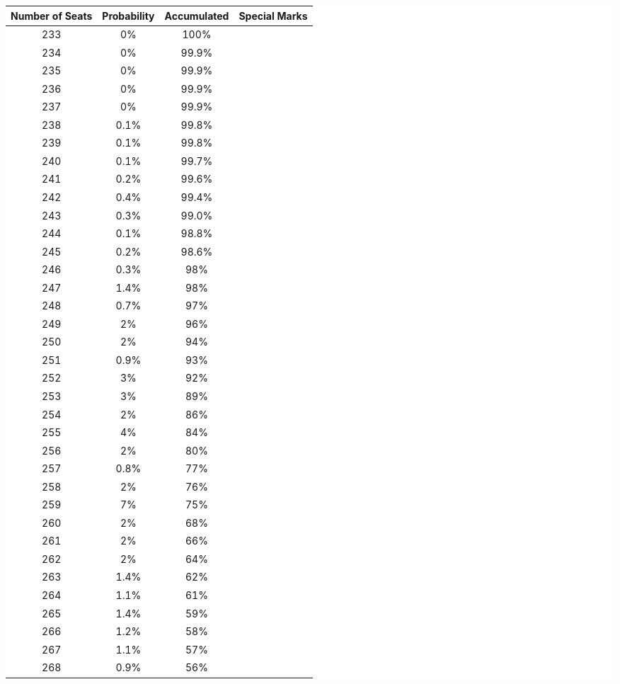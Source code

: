 | Number of Seats | Probability | Accumulated | Special Marks |
|:---------------:|:-----------:|:-----------:|:-------------:|
| 233 | 0% | 100% |  |
| 234 | 0% | 99.9% |  |
| 235 | 0% | 99.9% |  |
| 236 | 0% | 99.9% |  |
| 237 | 0% | 99.9% |  |
| 238 | 0.1% | 99.8% |  |
| 239 | 0.1% | 99.8% |  |
| 240 | 0.1% | 99.7% |  |
| 241 | 0.2% | 99.6% |  |
| 242 | 0.4% | 99.4% |  |
| 243 | 0.3% | 99.0% |  |
| 244 | 0.1% | 98.8% |  |
| 245 | 0.2% | 98.6% |  |
| 246 | 0.3% | 98% |  |
| 247 | 1.4% | 98% |  |
| 248 | 0.7% | 97% |  |
| 249 | 2% | 96% |  |
| 250 | 2% | 94% |  |
| 251 | 0.9% | 93% |  |
| 252 | 3% | 92% |  |
| 253 | 3% | 89% |  |
| 254 | 2% | 86% |  |
| 255 | 4% | 84% |  |
| 256 | 2% | 80% |  |
| 257 | 0.8% | 77% |  |
| 258 | 2% | 76% |  |
| 259 | 7% | 75% |  |
| 260 | 2% | 68% |  |
| 261 | 2% | 66% |  |
| 262 | 2% | 64% |  |
| 263 | 1.4% | 62% |  |
| 264 | 1.1% | 61% |  |
| 265 | 1.4% | 59% |  |
| 266 | 1.2% | 58% |  |
| 267 | 1.1% | 57% |  |
| 268 | 0.9% | 56% |  |